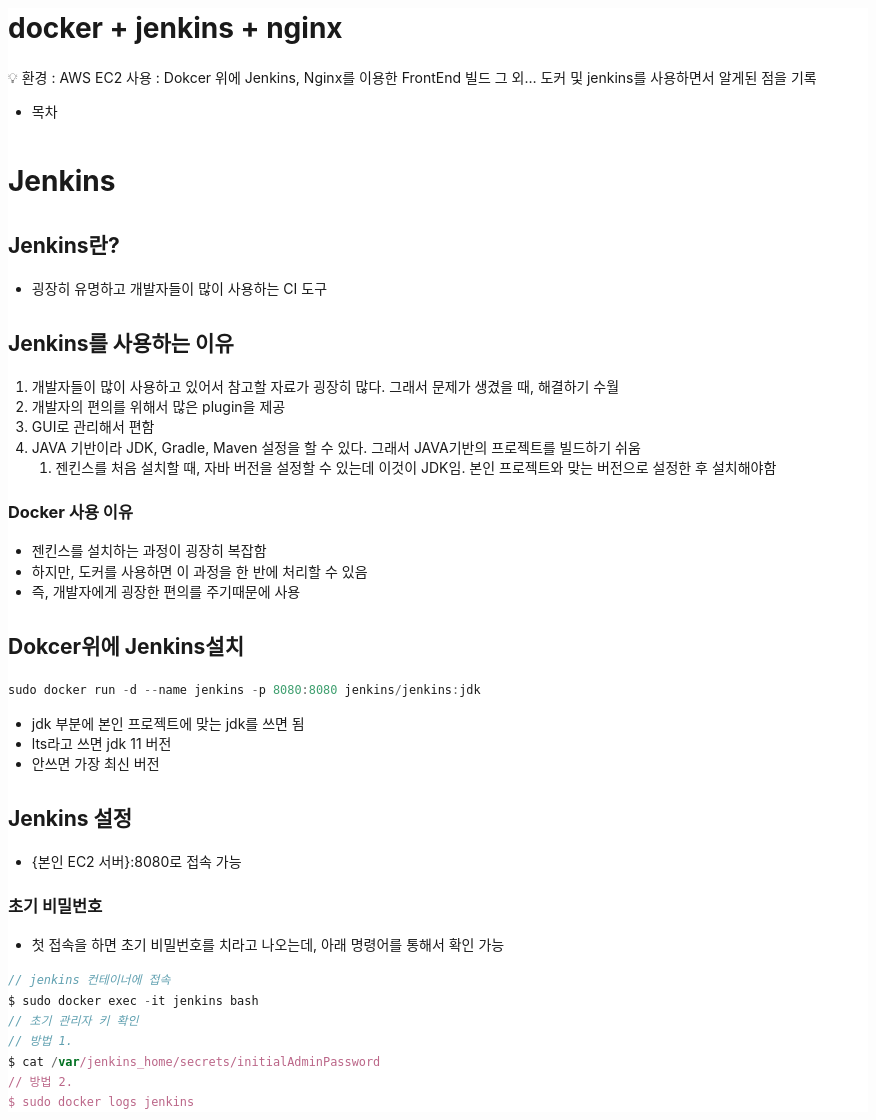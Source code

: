 # docker + jenkins + nginx

<aside>
💡 환경 : AWS EC2
사용 : Dokcer 위에 Jenkins, Nginx를 이용한 FrontEnd 빌드
그 외… 도커 및 jenkins를 사용하면서 알게된 점을 기록

</aside>

- 목차

# Jenkins

## Jenkins란?

- 굉장히 유명하고 개발자들이 많이 사용하는 CI 도구

## Jenkins를 사용하는 이유

1. 개발자들이 많이 사용하고 있어서 참고할 자료가 굉장히 많다. 그래서 문제가 생겼을 때, 해결하기 수월
2. 개발자의 편의를 위해서 많은 plugin을 제공
3. GUI로 관리해서 편함
4. JAVA 기반이라 JDK, Gradle, Maven 설정을 할 수 있다. 그래서 JAVA기반의 프로젝트를 빌드하기 쉬움
    1. 젠킨스를 처음 설치할 때, 자바 버전을 설정할 수 있는데 이것이 JDK임. 본인 프로젝트와 맞는 버전으로 설정한 후 설치해야함

### Docker 사용 이유

- 젠킨스를 설치하는 과정이 굉장히 복잡함
- 하지만, 도커를 사용하면 이 과정을 한 반에 처리할 수 있음
- 즉, 개발자에게 굉장한 편의를 주기때문에 사용

## Dokcer위에 Jenkins설치

```jsx
sudo docker run -d --name jenkins -p 8080:8080 jenkins/jenkins:jdk
```

- jdk 부분에 본인 프로젝트에 맞는 jdk를 쓰면 됨
- lts라고 쓰면 jdk 11 버전
- 안쓰면 가장 최신 버전

## Jenkins 설정

- {본인 EC2 서버}:8080로 접속 가능

### 초기 비밀번호

- 첫 접속을 하면 초기 비밀번호를 치라고 나오는데, 아래 명령어를 통해서 확인 가능

```jsx
// jenkins 컨테이너에 접속
$ sudo docker exec -it jenkins bash
// 초기 관리자 키 확인
// 방법 1.
$ cat /var/jenkins_home/secrets/initialAdminPassword
// 방법 2. 
$ sudo docker logs jenkins
```
